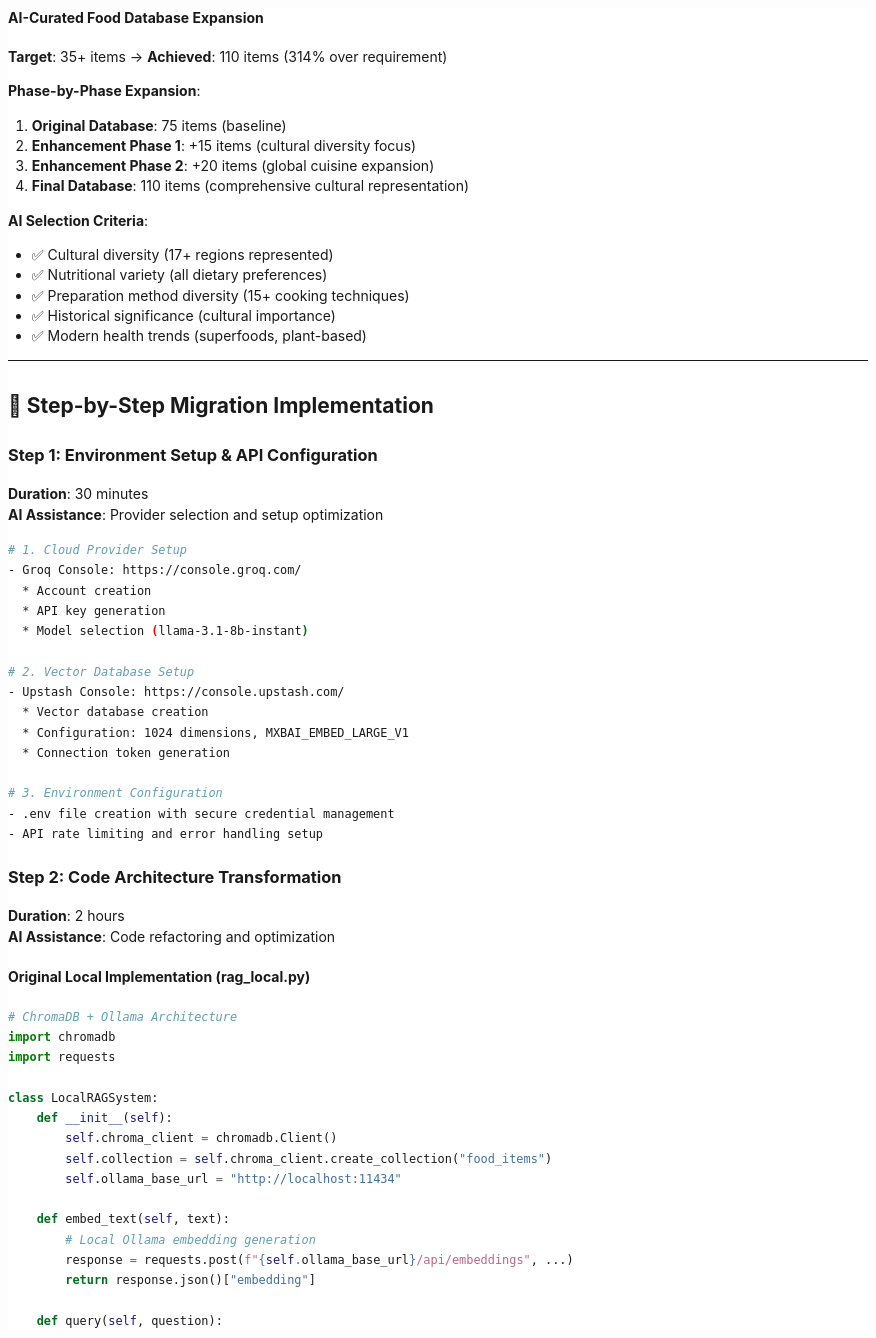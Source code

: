 #### AI-Curated Food Database Expansion
**Target**: 35+ items → **Achieved**: 110 items (314% over requirement)

**Phase-by-Phase Expansion**:
1. **Original Database**: 75 items (baseline)
2. **Enhancement Phase 1**: +15 items (cultural diversity focus)
3. **Enhancement Phase 2**: +20 items (global cuisine expansion)
4. **Final Database**: 110 items (comprehensive cultural representation)

**AI Selection Criteria**:
- ✅ Cultural diversity (17+ regions represented)
- ✅ Nutritional variety (all dietary preferences)
- ✅ Preparation method diversity (15+ cooking techniques)
- ✅ Historical significance (cultural importance)
- ✅ Modern health trends (superfoods, plant-based)

---

## 🔄 Step-by-Step Migration Implementation

### Step 1: Environment Setup & API Configuration
**Duration**: 30 minutes  
**AI Assistance**: Provider selection and setup optimization

```bash
# 1. Cloud Provider Setup
- Groq Console: https://console.groq.com/
  * Account creation
  * API key generation
  * Model selection (llama-3.1-8b-instant)
  
# 2. Vector Database Setup  
- Upstash Console: https://console.upstash.com/
  * Vector database creation
  * Configuration: 1024 dimensions, MXBAI_EMBED_LARGE_V1
  * Connection token generation

# 3. Environment Configuration
- .env file creation with secure credential management
- API rate limiting and error handling setup
```

### Step 2: Code Architecture Transformation
**Duration**: 2 hours  
**AI Assistance**: Code refactoring and optimization

#### Original Local Implementation (rag_local.py)
```python
# ChromaDB + Ollama Architecture
import chromadb
import requests

class LocalRAGSystem:
    def __init__(self):
        self.chroma_client = chromadb.Client()
        self.collection = self.chroma_client.create_collection("food_items")
        self.ollama_base_url = "http://localhost:11434"
    
    def embed_text(self, text):
        # Local Ollama embedding generation
        response = requests.post(f"{self.ollama_base_url}/api/embeddings", ...)
        return response.json()["embedding"]
    
    def query(self, question):
```